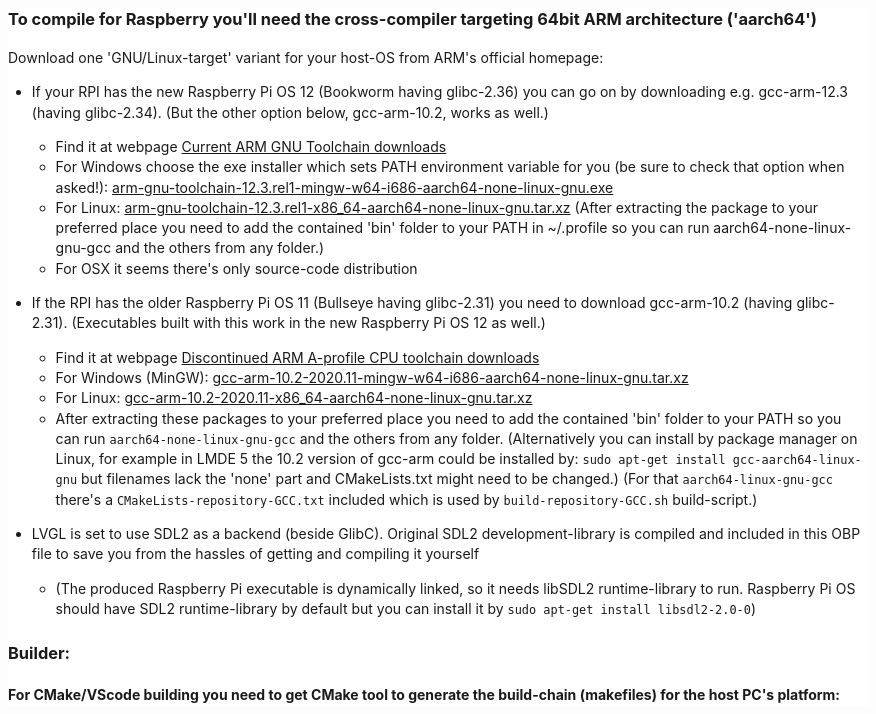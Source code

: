 
### To compile for Raspberry you'll need the cross-compiler targeting 64bit ARM architecture ('aarch64')

Download one 'GNU/Linux-target' variant for your host-OS from ARM's official homepage:

- If your RPI has the new Raspberry Pi OS 12 (Bookworm having glibc-2.36) you can go on by downloading e.g. gcc-arm-12.3 (having glibc-2.34). (But the other option below, gcc-arm-10.2, works as well.)
  - Find it at webpage [Current ARM GNU Toolchain downloads](https://developer.arm.com/downloads/-/arm-gnu-toolchain-downloads)
  - For Windows choose the exe installer which sets PATH environment variable for you (be sure to check that option when asked!): [arm-gnu-toolchain-12.3.rel1-mingw-w64-i686-aarch64-none-linux-gnu.exe](https://developer.arm.com/-/media/Files/downloads/gnu/12.3.rel1/binrel/arm-gnu-toolchain-12.3.rel1-mingw-w64-i686-aarch64-none-linux-gnu.exe)
  - For Linux: [arm-gnu-toolchain-12.3.rel1-x86_64-aarch64-none-linux-gnu.tar.xz](https://developer.arm.com/-/media/Files/downloads/gnu/12.3.rel1/binrel/arm-gnu-toolchain-12.3.rel1-x86_64-aarch64-none-linux-gnu.tar.xz)
  (After extracting the package to your preferred place you need to add the contained 'bin' folder to your PATH in ~/.profile so you can run aarch64-none-linux-gnu-gcc and the others from any folder.)
  - For OSX it seems there's only source-code distribution

- If the RPI has the older Raspberry Pi OS 11 (Bullseye having glibc-2.31) you need to download gcc-arm-10.2 (having glibc-2.31). (Executables built with this work in the new Raspberry Pi OS 12 as well.)
  - Find it at webpage [Discontinued ARM A-profile CPU toolchain downloads](https://developer.arm.com/downloads/-/gnu-a)
  - For Windows (MinGW): [gcc-arm-10.2-2020.11-mingw-w64-i686-aarch64-none-linux-gnu.tar.xz](https://developer.arm.com/-/media/Files/downloads/gnu-a/10.2-2020.11/binrel/gcc-arm-10.2-2020.11-mingw-w64-i686-aarch64-none-linux-gnu.tar.xz)
  - For Linux: [gcc-arm-10.2-2020.11-x86_64-aarch64-none-linux-gnu.tar.xz](https://developer.arm.com/-/media/Files/downloads/gnu-a/10.2-2020.11/binrel/gcc-arm-10.2-2020.11-x86_64-aarch64-none-linux-gnu.tar.xz)
  - After extracting these packages to your preferred place you need to add the contained 'bin' folder to your PATH so you can run `aarch64-none-linux-gnu-gcc` and the others from any folder.
  (Alternatively you can install by package manager on Linux, for example in LMDE 5 the 10.2 version of gcc-arm could be installed by: `sudo apt-get install gcc-aarch64-linux-gnu` but filenames lack the 'none' part and CMakeLists.txt might need to be changed.)
  (For that `aarch64-linux-gnu-gcc` there's a `CMakeLists-repository-GCC.txt` included which is used by `build-repository-GCC.sh` build-script.)

- LVGL is set to use SDL2 as a backend (beside GlibC). Original SDL2 development-library is compiled and included in this OBP file to save you from the hassles of getting and compiling it yourself
  - (The produced Raspberry Pi executable is dynamically linked, so it needs libSDL2 runtime-library to run. Raspberry Pi OS should have SDL2 runtime-library by default but you can install it by `sudo apt-get install libsdl2-2.0-0`)


### Builder:

#### For CMake/VScode building you need to get CMake tool to generate the build-chain (makefiles) for the host PC's platform:
